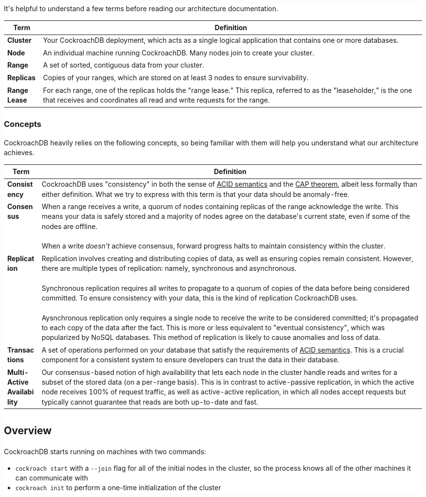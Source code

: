 It's helpful to understand a few terms before reading our architecture documentation.

Term | Definition
-----|-----------
**Cluster** | Your CockroachDB deployment, which acts as a single logical application that contains one or more databases.
**Node** | An individual machine running CockroachDB. Many nodes join to create your cluster.
**Range** | A set of sorted, contiguous data from your cluster.
**Replicas** | Copies of your ranges, which are stored on at least 3 nodes to ensure survivability.
**Range Lease** | For each range, one of the replicas holds the "range lease." This replica, referred to as the "leaseholder," is the one that receives and coordinates all read and write requests for the range.

### Concepts

CockroachDB heavily relies on the following concepts, so being familiar with them will help you understand what our architecture achieves.

Term | Definition
-----|-----------
**Consistency** | CockroachDB uses "consistency" in both the sense of [ACID semantics](https://en.wikipedia.org/wiki/Consistency_(database_systems)) and the [CAP theorem](https://en.wikipedia.org/wiki/CAP_theorem), albeit less formally than either definition. What we try to express with this term is that your data should be anomaly-free.
**Consensus** | When a range receives a write, a quorum of nodes containing replicas of the range acknowledge the write. This means your data is safely stored and a majority of nodes agree on the database's current state, even if some of the nodes are offline.<br/><br/>When a write *doesn't* achieve consensus, forward progress halts to maintain consistency within the cluster.
**Replication** | Replication involves creating and distributing copies of data, as well as ensuring copies remain consistent. However, there are multiple types of replication: namely, synchronous and asynchronous.<br/><br/>Synchronous replication requires all writes to propagate to a quorum of copies of the data before being considered committed. To ensure consistency with your data, this is the kind of replication CockroachDB uses.<br/><br/>Aysnchronous replication only requires a single node to receive the write to be considered committed; it's propagated to each copy of the data after the fact. This is more or less equivalent to "eventual consistency", which was popularized by NoSQL databases. This method of replication is likely to cause anomalies and loss of data.
**Transactions** | A set of operations performed on your database that satisfy the requirements of [ACID semantics](https://en.wikipedia.org/wiki/Database_transaction). This is a crucial component for a consistent system to ensure developers can trust the data in their database.
**Multi-Active Availability** | Our consensus-based notion of high availability that lets each node in the cluster handle reads and writes for a subset of the stored data (on a per-range basis). This is in contrast to active-passive replication, in which the active node receives 100% of request traffic, as well as active-active replication, in which all nodes accept requests but typically cannot guarantee that reads are both up-to-date and fast.

## Overview

CockroachDB starts running on machines with two commands:

- `cockroach start` with a `--join` flag for all of the initial nodes in the cluster, so the process knows all of the other machines it can communicate with
- `cockroach init` to perform a one-time initialization of the cluster
